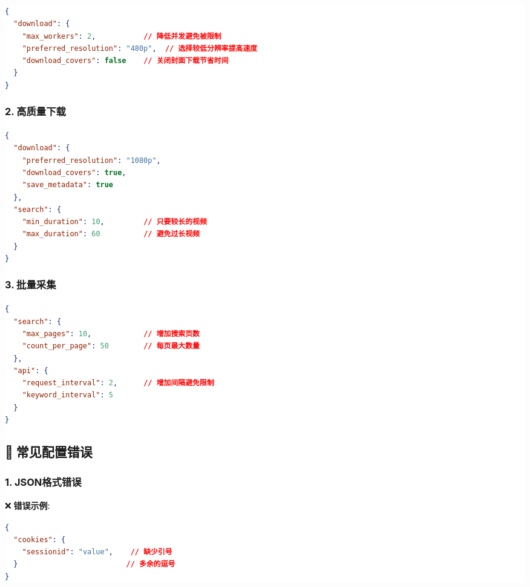 ```json
{
  "download": {
    "max_workers": 2,           // 降低并发避免被限制
    "preferred_resolution": "480p",  // 选择较低分辨率提高速度
    "download_covers": false    // 关闭封面下载节省时间
  }
}
```

### 2. 高质量下载

```json
{
  "download": {
    "preferred_resolution": "1080p",
    "download_covers": true,
    "save_metadata": true
  },
  "search": {
    "min_duration": 10,         // 只要较长的视频
    "max_duration": 60          // 避免过长视频
  }
}
```

### 3. 批量采集

```json
{
  "search": {
    "max_pages": 10,            // 增加搜索页数
    "count_per_page": 50        // 每页最大数量
  },
  "api": {
    "request_interval": 2,      // 增加间隔避免限制
    "keyword_interval": 5
  }
}
```

## 🚨 常见配置错误

### 1. JSON格式错误

❌ **错误示例**:
```json
{
  "cookies": {
    "sessionid": "value",    // 缺少引号
  }                         // 多余的逗号
}
```
